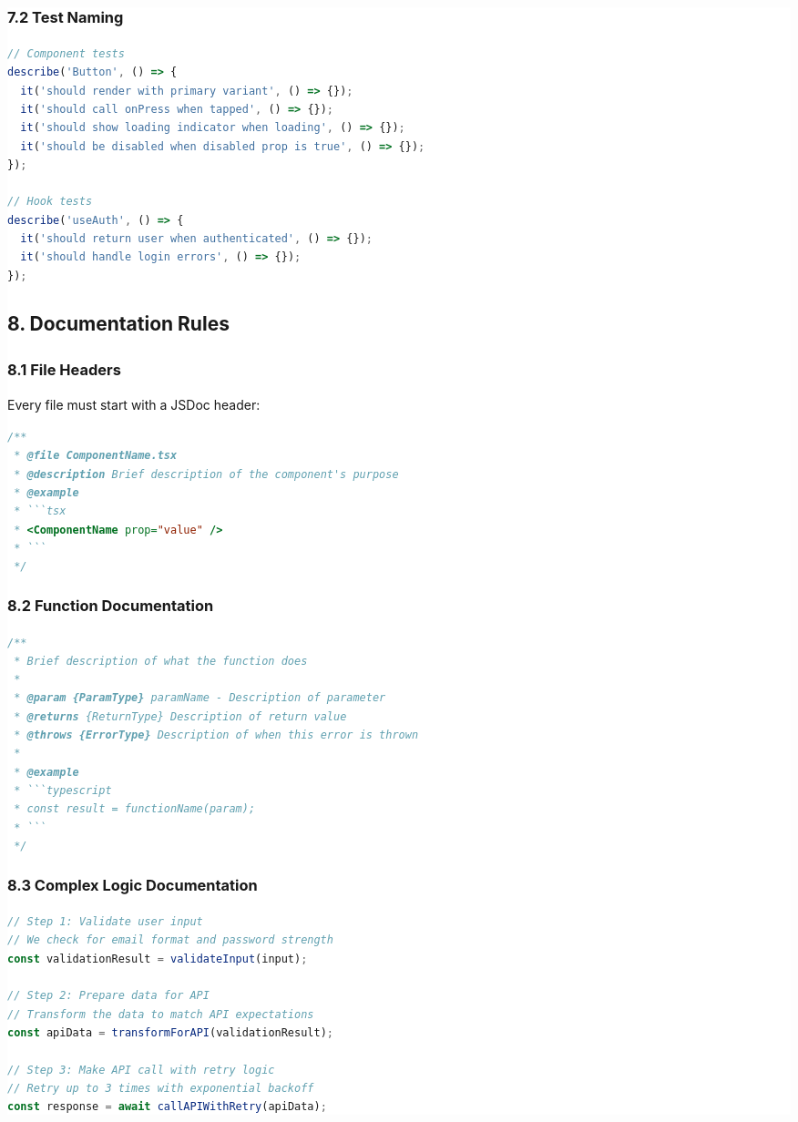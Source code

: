 ### 7.2 Test Naming
```typescript
// Component tests
describe('Button', () => {
  it('should render with primary variant', () => {});
  it('should call onPress when tapped', () => {});
  it('should show loading indicator when loading', () => {});
  it('should be disabled when disabled prop is true', () => {});
});

// Hook tests
describe('useAuth', () => {
  it('should return user when authenticated', () => {});
  it('should handle login errors', () => {});
});
```

## 8. Documentation Rules

### 8.1 File Headers
Every file must start with a JSDoc header:
```typescript
/**
 * @file ComponentName.tsx
 * @description Brief description of the component's purpose
 * @example
 * ```tsx
 * <ComponentName prop="value" />
 * ```
 */
```

### 8.2 Function Documentation
```typescript
/**
 * Brief description of what the function does
 * 
 * @param {ParamType} paramName - Description of parameter
 * @returns {ReturnType} Description of return value
 * @throws {ErrorType} Description of when this error is thrown
 * 
 * @example
 * ```typescript
 * const result = functionName(param);
 * ```
 */
```

### 8.3 Complex Logic Documentation
```typescript
// Step 1: Validate user input
// We check for email format and password strength
const validationResult = validateInput(input);

// Step 2: Prepare data for API
// Transform the data to match API expectations
const apiData = transformForAPI(validationResult);

// Step 3: Make API call with retry logic
// Retry up to 3 times with exponential backoff
const response = await callAPIWithRetry(apiData);
```
